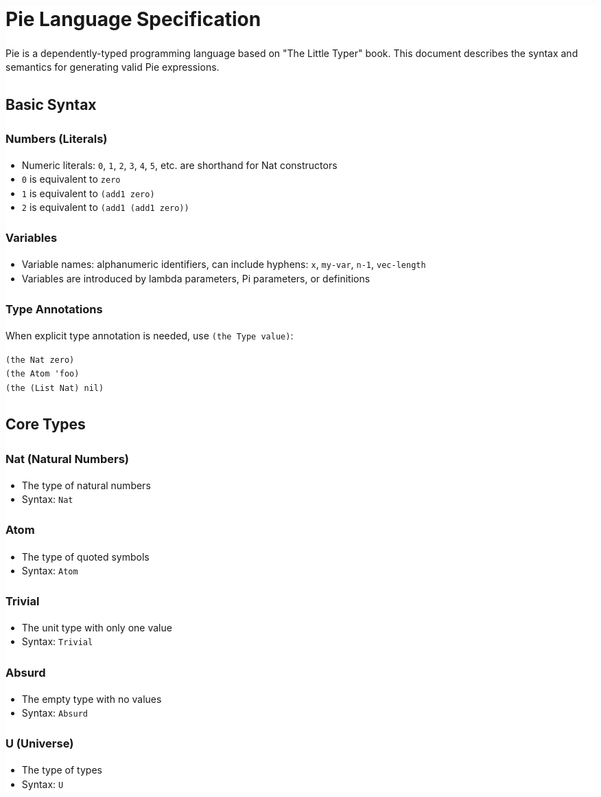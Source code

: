 # Pie Language Specification

Pie is a dependently-typed programming language based on "The Little Typer" book. This document describes the syntax and semantics for generating valid Pie expressions.

## Basic Syntax

### Numbers (Literals)
- Numeric literals: `0`, `1`, `2`, `3`, `4`, `5`, etc. are shorthand for Nat constructors
- `0` is equivalent to `zero`
- `1` is equivalent to `(add1 zero)`
- `2` is equivalent to `(add1 (add1 zero))`

### Variables
- Variable names: alphanumeric identifiers, can include hyphens: `x`, `my-var`, `n-1`, `vec-length`
- Variables are introduced by lambda parameters, Pi parameters, or definitions

### Type Annotations
When explicit type annotation is needed, use `(the Type value)`:
```
(the Nat zero)
(the Atom 'foo)
(the (List Nat) nil)
```

## Core Types

### Nat (Natural Numbers)
- The type of natural numbers
- Syntax: `Nat`

### Atom
- The type of quoted symbols
- Syntax: `Atom`

### Trivial
- The unit type with only one value
- Syntax: `Trivial`

### Absurd
- The empty type with no values
- Syntax: `Absurd`

### U (Universe)
- The type of types
- Syntax: `U`
